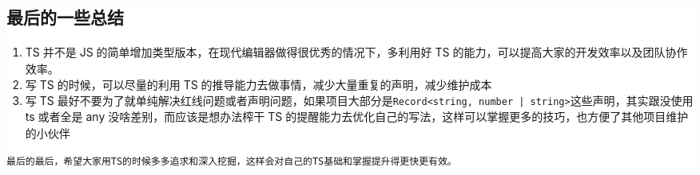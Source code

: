 ## 最后的一些总结

1. TS 并不是 JS 的简单增加类型版本，在现代编辑器做得很优秀的情况下，多利用好 TS 的能力，可以提高大家的开发效率以及团队协作效率。
1. 写 TS 的时候，可以尽量的利用 TS 的推导能力去做事情，减少大量重复的声明，减少维护成本
1. 写 TS 最好不要为了就单纯解决红线问题或者声明问题，如果项目大部分是`Record<string, number | string>`这些声明，其实跟没使用 ts 或者全是 any 没啥差别，而应该是想办法榨干 TS 的提醒能力去优化自己的写法，这样可以掌握更多的技巧，也方便了其他项目维护的小伙伴

`最后的最后，希望大家用TS的时候多多追求和深入挖掘，这样会对自己的TS基础和掌握提升得更快更有效。`
